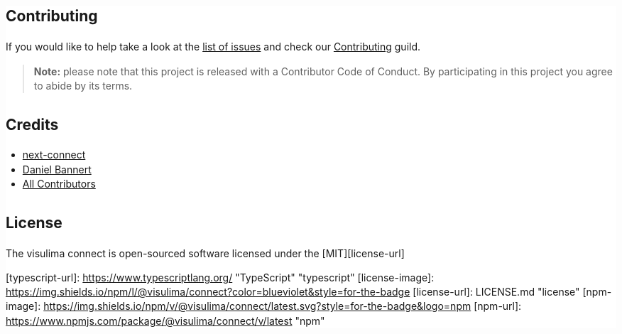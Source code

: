 ## Contributing

If you would like to help take a look at the [list of issues](https://github.com/visulima/visulima/issues) and check our [Contributing](.github/CONTRIBUTING.md) guild.

> **Note:** please note that this project is released with a Contributor Code of Conduct. By participating in this project you agree to abide by its terms.

## Credits

- [next-connect](https://github.com/hoangvvo/next-connect)
- [Daniel Bannert](https://github.com/prisis)
- [All Contributors](https://github.com/visulima/visulima/graphs/contributors)

## License

The visulima connect is open-sourced software licensed under the [MIT][license-url]

[typescript-image]: https://img.shields.io/badge/Typescript-294E80.svg?style=for-the-badge&logo=typescript
[typescript-url]: https://www.typescriptlang.org/ "TypeScript" "typescript"
[license-image]: https://img.shields.io/npm/l/@visulima/connect?color=blueviolet&style=for-the-badge
[license-url]: LICENSE.md "license"
[npm-image]: https://img.shields.io/npm/v/@visulima/connect/latest.svg?style=for-the-badge&logo=npm
[npm-url]: https://www.npmjs.com/package/@visulima/connect/v/latest "npm"
